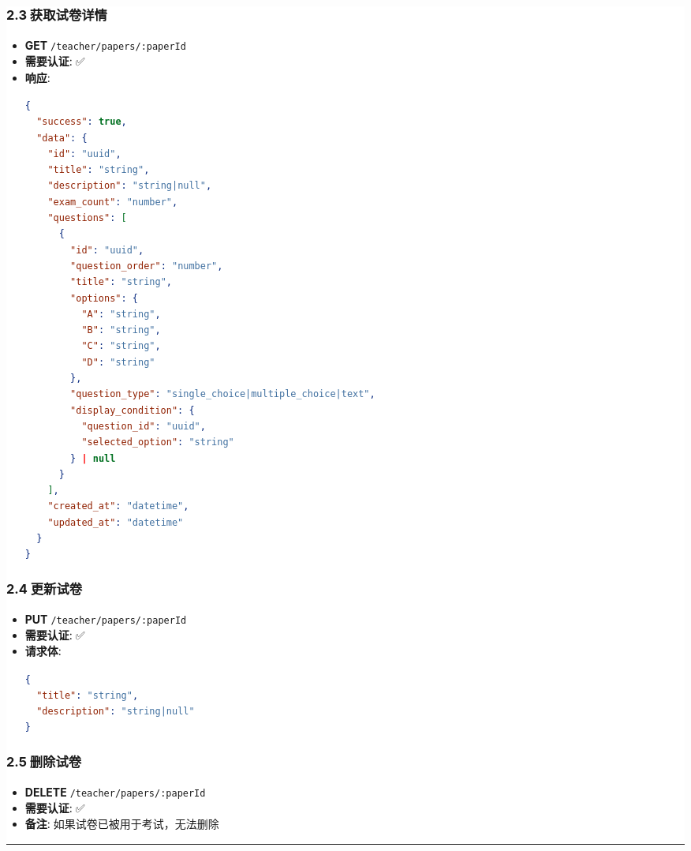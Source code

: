 ### 2.3 获取试卷详情
- **GET** `/teacher/papers/:paperId`
- **需要认证**: ✅
- **响应**:
  ```json
  {
    "success": true,
    "data": {
      "id": "uuid",
      "title": "string",
      "description": "string|null",
      "exam_count": "number",
      "questions": [
        {
          "id": "uuid",
          "question_order": "number",
          "title": "string",
          "options": {
            "A": "string",
            "B": "string",
            "C": "string",
            "D": "string"
          },
          "question_type": "single_choice|multiple_choice|text",
          "display_condition": {
            "question_id": "uuid",
            "selected_option": "string"
          } | null
        }
      ],
      "created_at": "datetime",
      "updated_at": "datetime"
    }
  }
  ```

### 2.4 更新试卷
- **PUT** `/teacher/papers/:paperId`
- **需要认证**: ✅
- **请求体**:
  ```json
  {
    "title": "string",
    "description": "string|null"
  }
  ```

### 2.5 删除试卷
- **DELETE** `/teacher/papers/:paperId`
- **需要认证**: ✅
- **备注**: 如果试卷已被用于考试，无法删除

---
